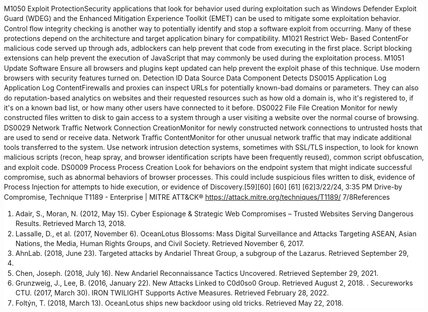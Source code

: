 M1050 Exploit
ProtectionSecurity applications that look for behavior used during exploitation such as Windows Defender Exploit
Guard (WDEG) and the Enhanced Mitigation Experience Toolkit (EMET) can be used to mitigate some
exploitation behavior. Control ﬂow integrity checking is another way to potentially identify and stop a
software exploit from occurring. Many of these protections depend on the architecture and target
application binary for compatibility.
M1021 Restrict Web-
Based ContentFor malicious code served up through ads, adblockers can help prevent that code from executing in the
ﬁrst place.
Script blocking extensions can help prevent the execution of JavaScript that may commonly be used
during the exploitation process.
M1051 Update Software Ensure all browsers and plugins kept updated can help prevent the exploit phase of this technique. Use
modern browsers with security features turned on.
Detection
ID Data Source Data Component Detects
DS0015 Application Log Application Log
ContentFirewalls and proxies can inspect URLs for potentially known-bad domains or
parameters. They can also do reputation-based analytics on websites and their
requested resources such as how old a domain is, who it's registered to, if it's on a
known bad list, or how many other users have connected to it before.
DS0022 File File Creation Monitor for newly constructed ﬁles written to disk to gain access to a system through
a user visiting a website over the normal course of browsing.
DS0029 Network Traﬃc Network
Connection
CreationMonitor for newly constructed network connections to untrusted hosts that are used to
send or receive data.
Network Traﬃc
ContentMonitor for other unusual network traﬃc that may indicate additional tools transferred
to the system. Use network intrusion detection systems, sometimes with SSL/TLS
inspection, to look for known malicious scripts (recon, heap spray, and browser
identiﬁcation scripts have been frequently reused), common script obfuscation, and
exploit code.
DS0009 Process Process Creation Look for behaviors on the endpoint system that might indicate successful
compromise, such as abnormal behaviors of browser processes. This could include
suspicious ﬁles written to disk, evidence of Process Injection for attempts to hide
execution, or evidence of Discovery.[59][60]
[60]
[61]
[62]3/22/24, 3:35 PM Drive-by Compromise, Technique T1189 - Enterprise | MITRE ATT&CK®
https://attack.mitre.org/techniques/T1189/ 7/8References
1. Adair, S., Moran, N. (2012, May 15). Cyber Espionage &
Strategic Web Compromises – Trusted Websites Serving
Dangerous Results. Retrieved March 13, 2018.
2. Lassalle, D., et al. (2017, November 6). OceanLotus Blossoms:
Mass Digital Surveillance and Attacks Targeting ASEAN, Asian
Nations, the Media, Human Rights Groups, and Civil Society.
Retrieved November 6, 2017.
3. AhnLab. (2018, June 23). Targeted attacks by Andariel Threat
Group, a subgroup of the Lazarus. Retrieved September 29,
2021.
4. Chen, Joseph. (2018, July 16). New Andariel Reconnaissance
Tactics Uncovered. Retrieved September 29, 2021.
5. Grunzweig, J., Lee, B. (2016, January 22). New Attacks Linked
to C0d0so0 Group. Retrieved August 2, 2018.
 . Secureworks CTU. (2017, March 30). IRON TWILIGHT
Supports Active Measures. Retrieved February 28, 2022.
7. Foltýn, T. (2018, March 13). OceanLotus ships new backdoor
using old tricks. Retrieved May 22, 2018.
